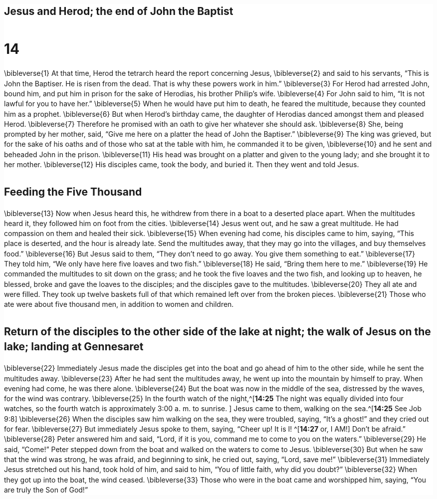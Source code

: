 ## Jesus and Herod; the end of John the Baptist
# 14 
\bibleverse{1} At that time, Herod the tetrarch heard the report concerning Jesus, \bibleverse{2} and said to his servants, “This is John the Baptiser. He is risen from the dead. That is why these powers work in him.” \bibleverse{3} For Herod had arrested John, bound him, and put him in prison for the sake of Herodias, his brother Philip’s wife. \bibleverse{4} For John said to him, “It is not lawful for you to have her.” \bibleverse{5} When he would have put him to death, he feared the multitude, because they counted him as a prophet. \bibleverse{6} But when Herod’s birthday came, the daughter of Herodias danced amongst them and pleased Herod. \bibleverse{7} Therefore he promised with an oath to give her whatever she should ask. \bibleverse{8} She, being prompted by her mother, said, “Give me here on a platter the head of John the Baptiser.” \bibleverse{9} The king was grieved, but for the sake of his oaths and of those who sat at the table with him, he commanded it to be given, \bibleverse{10} and he sent and beheaded John in the prison. \bibleverse{11} His head was brought on a platter and given to the young lady; and she brought it to her mother. \bibleverse{12} His disciples came, took the body, and buried it. Then they went and told Jesus.

## Feeding the Five Thousand
\bibleverse{13} Now when Jesus heard this, he withdrew from there in a boat to a deserted place apart. When the multitudes heard it, they followed him on foot from the cities. \bibleverse{14} Jesus went out, and he saw a great multitude. He had compassion on them and healed their sick. \bibleverse{15} When evening had come, his disciples came to him, saying, “This place is deserted, and the hour is already late. Send the multitudes away, that they may go into the villages, and buy themselves food.” \bibleverse{16} But Jesus said to them, “They don’t need to go away. You give them something to eat.” \bibleverse{17} They told him, “We only have here five loaves and two fish.” \bibleverse{18} He said, “Bring them here to me.” \bibleverse{19} He commanded the multitudes to sit down on the grass; and he took the five loaves and the two fish, and looking up to heaven, he blessed, broke and gave the loaves to the disciples; and the disciples gave to the multitudes. \bibleverse{20} They all ate and were filled. They took up twelve baskets full of that which remained left over from the broken pieces. \bibleverse{21} Those who ate were about five thousand men, in addition to women and children.

## Return of the disciples to the other side of the lake at night; the walk of Jesus on the lake; landing at Gennesaret
\bibleverse{22} Immediately Jesus made the disciples get into the boat and go ahead of him to the other side, while he sent the multitudes away. \bibleverse{23} After he had sent the multitudes away, he went up into the mountain by himself to pray. When evening had come, he was there alone. \bibleverse{24} But the boat was now in the middle of the sea, distressed by the waves, for the wind was contrary. \bibleverse{25} In the fourth watch of the night,^[**14:25** The night was equally divided into four watches, so the fourth watch is approximately 3:00 a. m. to sunrise. ] Jesus came to them, walking on the sea.^[**14:25** See Job 9:8] \bibleverse{26} When the disciples saw him walking on the sea, they were troubled, saying, “It’s a ghost!” and they cried out for fear. \bibleverse{27} But immediately Jesus spoke to them, saying, “Cheer up! It is I! ^[**14:27** or, I AM!] Don’t be afraid.” \bibleverse{28} Peter answered him and said, “Lord, if it is you, command me to come to you on the waters.” \bibleverse{29} He said, “Come!” Peter stepped down from the boat and walked on the waters to come to Jesus. \bibleverse{30} But when he saw that the wind was strong, he was afraid, and beginning to sink, he cried out, saying, “Lord, save me!” \bibleverse{31} Immediately Jesus stretched out his hand, took hold of him, and said to him, “You of little faith, why did you doubt?” \bibleverse{32} When they got up into the boat, the wind ceased. \bibleverse{33} Those who were in the boat came and worshipped him, saying, “You are truly the Son of God!”
